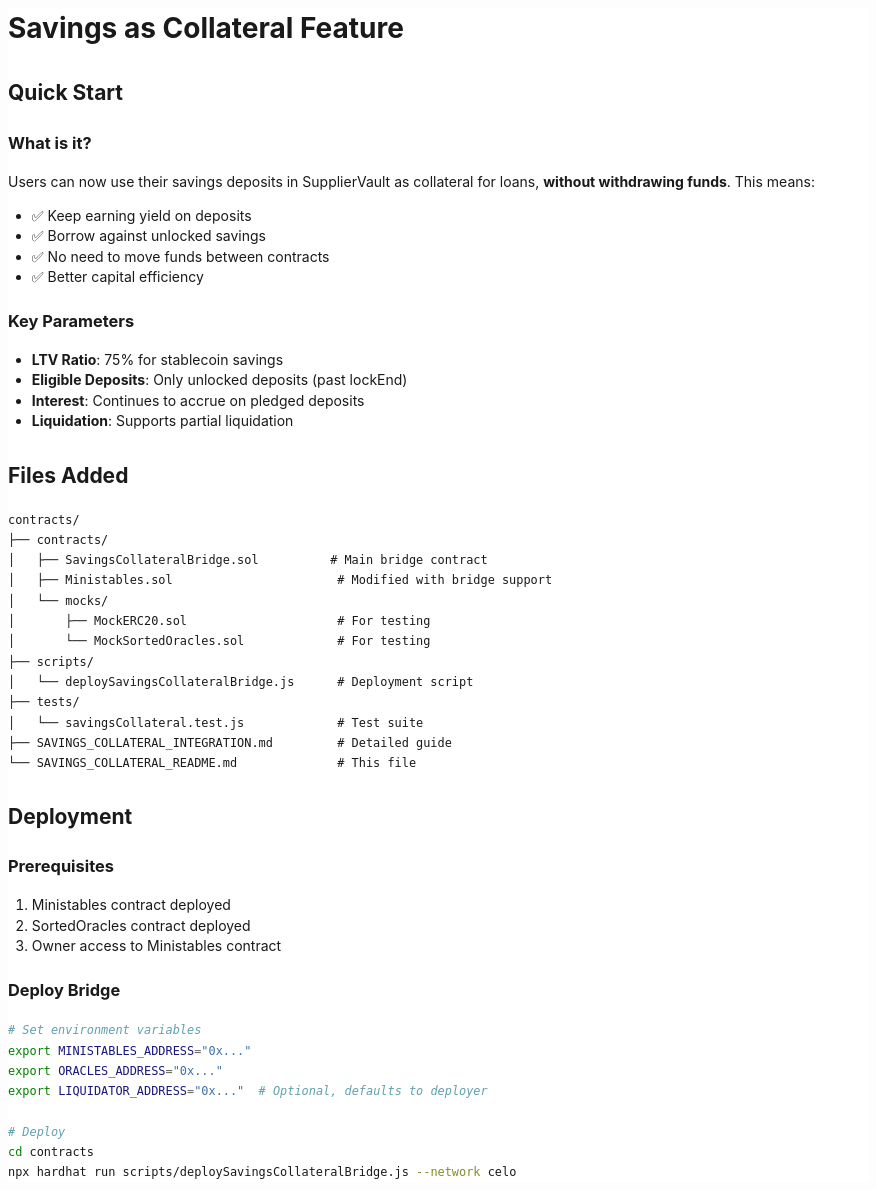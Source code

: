 # Savings as Collateral Feature

## Quick Start

### What is it?
Users can now use their savings deposits in SupplierVault as collateral for loans, **without withdrawing funds**. This means:
- ✅ Keep earning yield on deposits
- ✅ Borrow against unlocked savings  
- ✅ No need to move funds between contracts
- ✅ Better capital efficiency

### Key Parameters
- **LTV Ratio**: 75% for stablecoin savings
- **Eligible Deposits**: Only unlocked deposits (past lockEnd)
- **Interest**: Continues to accrue on pledged deposits
- **Liquidation**: Supports partial liquidation

## Files Added

```
contracts/
├── contracts/
│   ├── SavingsCollateralBridge.sol          # Main bridge contract
│   ├── Ministables.sol                       # Modified with bridge support
│   └── mocks/
│       ├── MockERC20.sol                     # For testing
│       └── MockSortedOracles.sol             # For testing
├── scripts/
│   └── deploySavingsCollateralBridge.js      # Deployment script
├── tests/
│   └── savingsCollateral.test.js             # Test suite
├── SAVINGS_COLLATERAL_INTEGRATION.md         # Detailed guide
└── SAVINGS_COLLATERAL_README.md              # This file
```

## Deployment

### Prerequisites
1. Ministables contract deployed
2. SortedOracles contract deployed
3. Owner access to Ministables contract

### Deploy Bridge

```bash
# Set environment variables
export MINISTABLES_ADDRESS="0x..."
export ORACLES_ADDRESS="0x..."
export LIQUIDATOR_ADDRESS="0x..."  # Optional, defaults to deployer

# Deploy
cd contracts
npx hardhat run scripts/deploySavingsCollateralBridge.js --network celo
```
